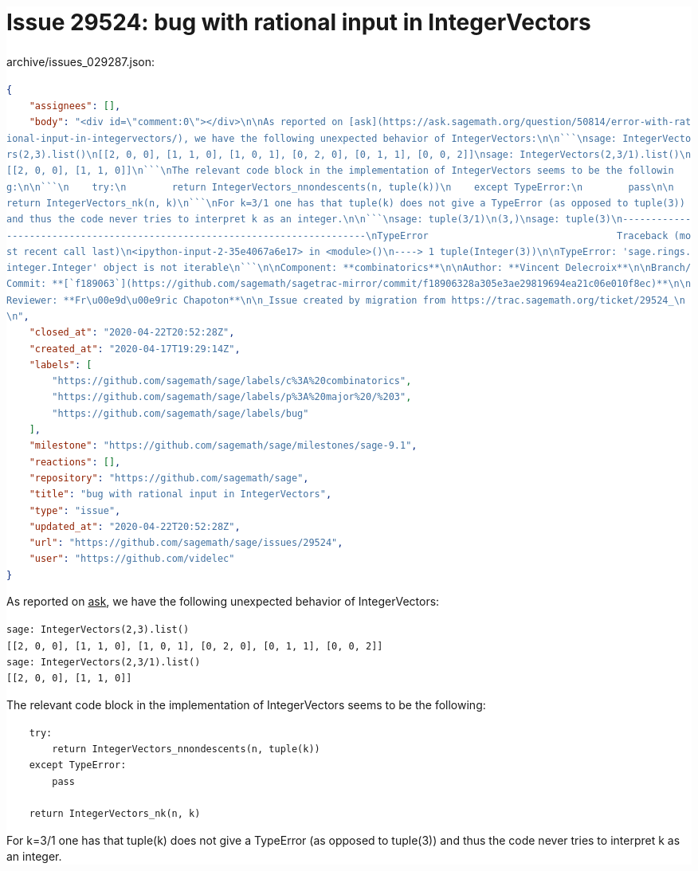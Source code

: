 # Issue 29524: bug with rational input in IntegerVectors

archive/issues_029287.json:
```json
{
    "assignees": [],
    "body": "<div id=\"comment:0\"></div>\n\nAs reported on [ask](https://ask.sagemath.org/question/50814/error-with-rational-input-in-integervectors/), we have the following unexpected behavior of IntegerVectors:\n\n```\nsage: IntegerVectors(2,3).list()\n[[2, 0, 0], [1, 1, 0], [1, 0, 1], [0, 2, 0], [0, 1, 1], [0, 0, 2]]\nsage: IntegerVectors(2,3/1).list()\n[[2, 0, 0], [1, 1, 0]]\n```\nThe relevant code block in the implementation of IntegerVectors seems to be the following:\n\n```\n    try:\n        return IntegerVectors_nnondescents(n, tuple(k))\n    except TypeError:\n        pass\n\n    return IntegerVectors_nk(n, k)\n```\nFor k=3/1 one has that tuple(k) does not give a TypeError (as opposed to tuple(3)) and thus the code never tries to interpret k as an integer.\n\n```\nsage: tuple(3/1)\n(3,)\nsage: tuple(3)\n---------------------------------------------------------------------------\nTypeError                                 Traceback (most recent call last)\n<ipython-input-2-35e4067a6e17> in <module>()\n----> 1 tuple(Integer(3))\n\nTypeError: 'sage.rings.integer.Integer' object is not iterable\n```\n\nComponent: **combinatorics**\n\nAuthor: **Vincent Delecroix**\n\nBranch/Commit: **[`f189063`](https://github.com/sagemath/sagetrac-mirror/commit/f18906328a305e3ae29819694ea21c06e010f8ec)**\n\nReviewer: **Fr\u00e9d\u00e9ric Chapoton**\n\n_Issue created by migration from https://trac.sagemath.org/ticket/29524_\n\n",
    "closed_at": "2020-04-22T20:52:28Z",
    "created_at": "2020-04-17T19:29:14Z",
    "labels": [
        "https://github.com/sagemath/sage/labels/c%3A%20combinatorics",
        "https://github.com/sagemath/sage/labels/p%3A%20major%20/%203",
        "https://github.com/sagemath/sage/labels/bug"
    ],
    "milestone": "https://github.com/sagemath/sage/milestones/sage-9.1",
    "reactions": [],
    "repository": "https://github.com/sagemath/sage",
    "title": "bug with rational input in IntegerVectors",
    "type": "issue",
    "updated_at": "2020-04-22T20:52:28Z",
    "url": "https://github.com/sagemath/sage/issues/29524",
    "user": "https://github.com/videlec"
}
```
<div id="comment:0"></div>

As reported on [ask](https://ask.sagemath.org/question/50814/error-with-rational-input-in-integervectors/), we have the following unexpected behavior of IntegerVectors:

```
sage: IntegerVectors(2,3).list()
[[2, 0, 0], [1, 1, 0], [1, 0, 1], [0, 2, 0], [0, 1, 1], [0, 0, 2]]
sage: IntegerVectors(2,3/1).list()
[[2, 0, 0], [1, 1, 0]]
```
The relevant code block in the implementation of IntegerVectors seems to be the following:

```
    try:
        return IntegerVectors_nnondescents(n, tuple(k))
    except TypeError:
        pass

    return IntegerVectors_nk(n, k)
```
For k=3/1 one has that tuple(k) does not give a TypeError (as opposed to tuple(3)) and thus the code never tries to interpret k as an integer.
